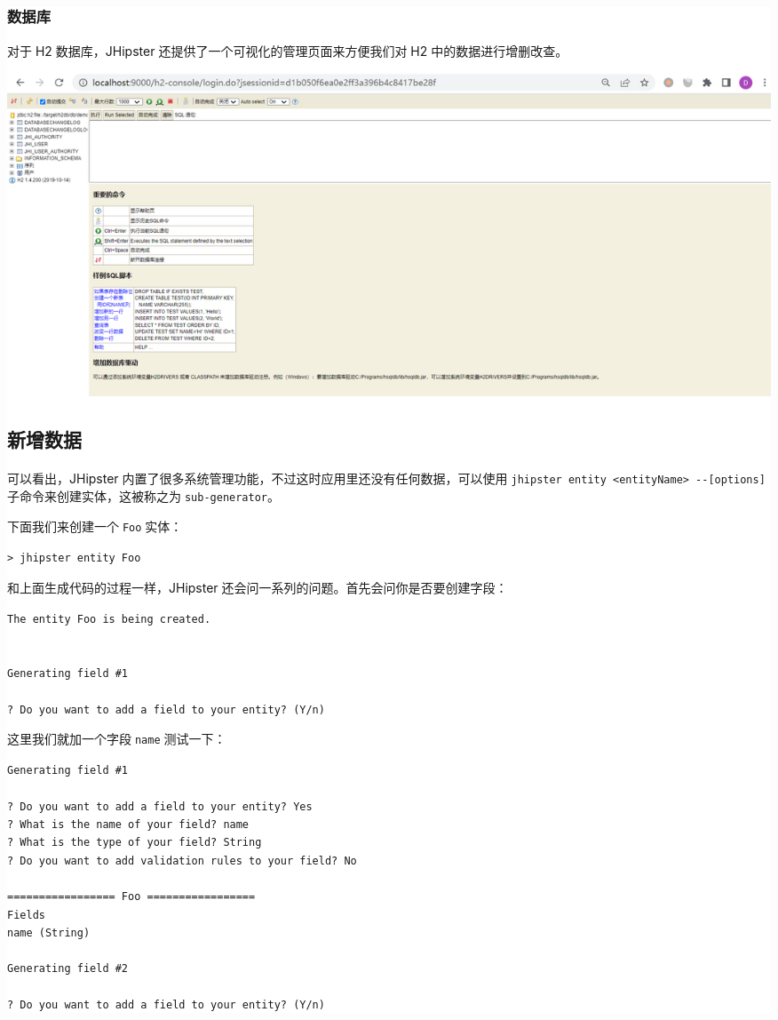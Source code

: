 ### 数据库

对于 H2 数据库，JHipster 还提供了一个可视化的管理页面来方便我们对 H2 中的数据进行增删改查。

![](./images/h2-console.png)

## 新增数据

可以看出，JHipster 内置了很多系统管理功能，不过这时应用里还没有任何数据，可以使用 `jhipster entity <entityName> --[options]` 子命令来创建实体，这被称之为 `sub-generator`。

下面我们来创建一个 `Foo` 实体：

```
> jhipster entity Foo
```

和上面生成代码的过程一样，JHipster 还会问一系列的问题。首先会问你是否要创建字段：

```
The entity Foo is being created.


Generating field #1

? Do you want to add a field to your entity? (Y/n)
```

这里我们就加一个字段 `name` 测试一下：

```
Generating field #1

? Do you want to add a field to your entity? Yes
? What is the name of your field? name
? What is the type of your field? String
? Do you want to add validation rules to your field? No

================= Foo =================
Fields
name (String)

Generating field #2

? Do you want to add a field to your entity? (Y/n)
```
